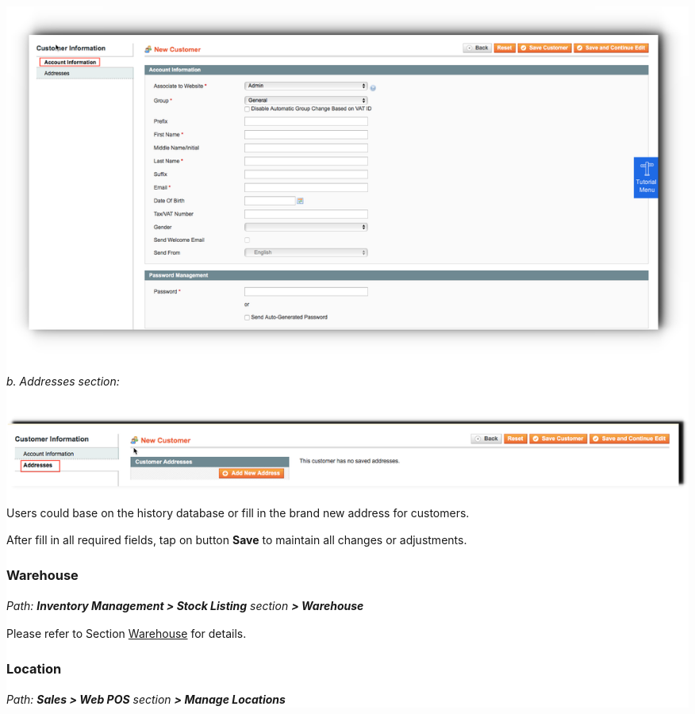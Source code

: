 ![Account Information tab](./Image_starter_m1/image107.png)
 

###### b.	Addresses section: 
 
![Addresses section](./Image_starter_m1/image108.png)

Users could base on the history database or fill in the brand new address for customers.

After fill in all required fields, tap on button **Save** to maintain all changes or adjustments. 

### Warehouse

_Path: **Inventory Management > Stock Listing** section **> Warehouse**_

Please refer to Section <a href="#warehouse">Warehouse</a> for details.


### Location

_Path: **Sales > Web POS** section **> Manage Locations**_
